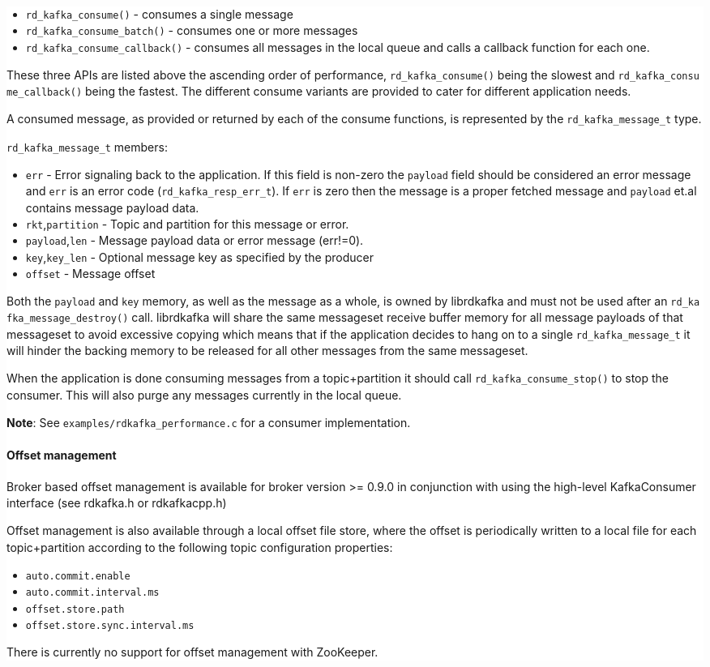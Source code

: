   * `rd_kafka_consume()` - consumes a single message
  * `rd_kafka_consume_batch()` - consumes one or more messages
  * `rd_kafka_consume_callback()` - consumes all messages in the local
    queue and calls a callback function for each one.

These three APIs are listed above the ascending order of performance,
`rd_kafka_consume()` being the slowest and `rd_kafka_consume_callback()` being
the fastest. The different consume variants are provided to cater for different
application needs.

A consumed message, as provided or returned by each of the consume functions,
is represented by the `rd_kafka_message_t` type.

`rd_kafka_message_t` members:

  * `err` - Error signaling back to the application. If this field is non-zero
    	  the `payload` field should be considered an error message and
	  `err` is an error code (`rd_kafka_resp_err_t`).
	  If `err` is zero then the message is a proper fetched message
	  and `payload` et.al contains message payload data.
  * `rkt`,`partition` - Topic and partition for this message or error.
  * `payload`,`len` - Message payload data or error message (err!=0).
  * `key`,`key_len` - Optional message key as specified by the producer
  * `offset` - Message offset

Both the `payload` and `key` memory, as well as the message as a whole, is
owned by librdkafka and must not be used after an `rd_kafka_message_destroy()`
call. librdkafka will share the same messageset receive buffer memory for all
message payloads of that messageset to avoid excessive copying which means
that if the application decides to hang on to a single `rd_kafka_message_t`
it will hinder the backing memory to be released for all other messages
from the same messageset.

When the application is done consuming messages from a topic+partition it
should call `rd_kafka_consume_stop()` to stop the consumer. This will also
purge any messages currently in the local queue.


**Note**: See `examples/rdkafka_performance.c` for a consumer implementation.


#### Offset management

Broker based offset management is available for broker version >= 0.9.0
in conjunction with using the high-level KafkaConsumer interface (see
rdkafka.h or rdkafkacpp.h)

Offset management is also available through a local offset file store, where the
offset is periodically written to a local file for each topic+partition
according to the following topic configuration properties:

  * `auto.commit.enable`
  * `auto.commit.interval.ms`
  * `offset.store.path`
  * `offset.store.sync.interval.ms`

There is currently no support for offset management with ZooKeeper.
